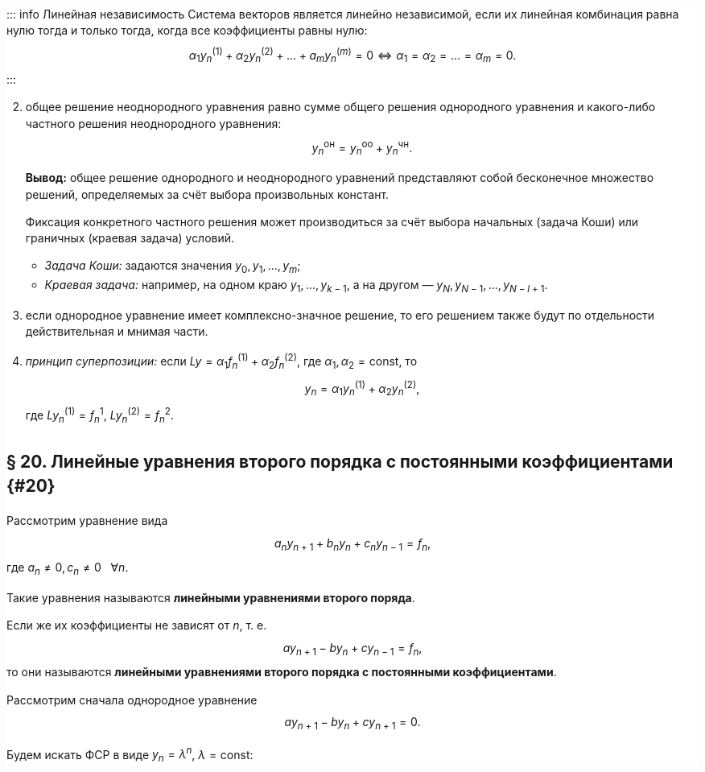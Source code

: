 ::: info Линейная независимость
Система векторов является линейно независимой, если их линейная комбинация равна нулю тогда и только тогда, когда все коэффициенты равны нулю:
$$
\alpha_1y_n^{(1)} + \alpha_2y_n^{(2)} + \dots + a_my_n^{(m)} = 0 \iff \alpha_1 = \alpha_2 = \dots = \alpha_m = 0.
$$
:::

2. общее решение неоднородного уравнения равно сумме общего решения однородного уравнения и какого-либо частного решения неоднородного уравнения:
   $$ y_n^\text{он} = y_n^\text{oo} + y_n^\text{чн}. $$

   **Вывод:** общее решение однородного и неоднородного уравнений представляют собой бесконечное множество решений, определяемых за счёт выбора произвольных констант.

   Фиксация конкретного частного решения может производиться за счёт выбора начальных (задача Коши) или граничных (краевая задача) условий.

   * *Задача Коши:* задаются значения $y_0, y_1, ..., y_m$;
   * *Краевая задача:* например, на одном краю $y_1, ..., y_{k-1}$, а на другом — $y_N, y_{N-1}, ..., y_{N-l+1}$.

3. если однородное уравнение имеет комплексно-значное решение, то его решением также будут по отдельности действительная и мнимая части.

4. *принцип суперпозиции:* если $Ly = \alpha_1 f_n^{(1)} + \alpha_2f_n^{(2)}$, где $\alpha_1, \alpha_2 = \text{const}$, то
   $$ y_n = \alpha_1y_n^{(1)} + \alpha_2y_n^{(2)}, $$
   где $Ly_n^{(1)} = f_n^1$, $Ly_n^{(2)} = f_n^2$.


## § 20. Линейные уравнения второго порядка с постоянными коэффициентами {#20}

Рассмотрим уравнение вида
$$
a_n y_{n+1} + b_n y_n + c_n y_{n-1} = f_n,
$$
где $a_n \ne 0, c_n \ne 0 ~ ~ ~ \forall n$.

Такие уравнения называются **линейными уравнениями второго поряда**.

Если же их коэффициенты не зависят от $n$, т. е.
$$
ay_{n+1} - by_n + cy_{n-1} = f_n,
\tag{∗}
$$
то они называются **линейными уравнениями второго порядка с постоянными коэффициентами**.

Рассмотрим сначала однородное уравнение
$$
ay_{n+1} - by_n + cy_{n+1} = 0. \tag{∗∗}
$$

Будем искать ФСР в виде $y_n = \lambda^n$, $\lambda = \text{const}$:

